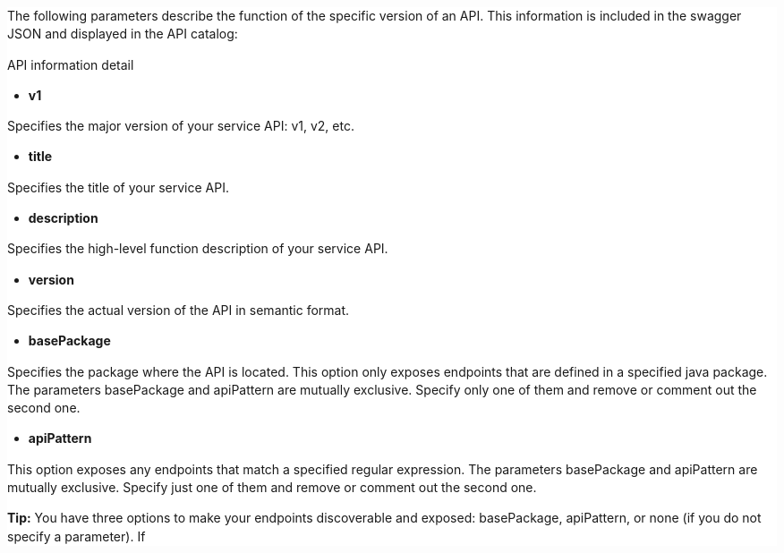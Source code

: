 </codeph></p><p class="- topic/p " xtrf="file:/C:/GitFolder/docs-site/docs/guides/api-mediation-usingapiml.md" xtrc="p:96;166:-1">The following parameters describe the function of the specific version of an API. This information is included in the swagger JSON and displayed in the API catalog:</p><image class="- topic/image " href="../images/api-mediation/Service-detail.png" placement="break" xtrf="file:/C:/GitFolder/docs-site/docs/guides/api-mediation-usingapiml.md" xtrc="image:3;166:-1"><alt class="- topic/alt " xtrf="file:/C:/GitFolder/docs-site/docs/guides/api-mediation-usingapiml.md" xtrc="alt:3;166:-1">API information detail</alt></image><ul class="- topic/ul " xtrf="file:/C:/GitFolder/docs-site/docs/guides/api-mediation-usingapiml.md" xtrc="ul:13;166:-1"><li class="- topic/li " xtrf="file:/C:/GitFolder/docs-site/docs/guides/api-mediation-usingapiml.md" xtrc="li:56;166:-1"><b class="+ topic/ph hi-d/b " xtrf="file:/C:/GitFolder/docs-site/docs/guides/api-mediation-usingapiml.md" xtrc="b:50;166:-1">v1</b></li></ul><p class="- topic/p " xtrf="file:/C:/GitFolder/docs-site/docs/guides/api-mediation-usingapiml.md" xtrc="p:97;166:-1">Specifies the major version of your service API: <codeph class="+ topic/ph pr-d/codeph " xtrf="file:/C:/GitFolder/docs-site/docs/guides/api-mediation-usingapiml.md" xtrc="codeph:37;166:-1">v1, v2,</codeph> etc.</p><ul class="- topic/ul " xtrf="file:/C:/GitFolder/docs-site/docs/guides/api-mediation-usingapiml.md" xtrc="ul:14;166:-1"><li class="- topic/li " xtrf="file:/C:/GitFolder/docs-site/docs/guides/api-mediation-usingapiml.md" xtrc="li:57;166:-1"><b class="+ topic/ph hi-d/b " xtrf="file:/C:/GitFolder/docs-site/docs/guides/api-mediation-usingapiml.md" xtrc="b:51;166:-1">title</b></li></ul><p class="- topic/p " xtrf="file:/C:/GitFolder/docs-site/docs/guides/api-mediation-usingapiml.md" xtrc="p:98;166:-1">Specifies the title of your service API.</p><ul class="- topic/ul " xtrf="file:/C:/GitFolder/docs-site/docs/guides/api-mediation-usingapiml.md" xtrc="ul:15;166:-1"><li class="- topic/li " xtrf="file:/C:/GitFolder/docs-site/docs/guides/api-mediation-usingapiml.md" xtrc="li:58;166:-1"><b class="+ topic/ph hi-d/b " xtrf="file:/C:/GitFolder/docs-site/docs/guides/api-mediation-usingapiml.md" xtrc="b:52;166:-1">description</b></li></ul><p class="- topic/p " xtrf="file:/C:/GitFolder/docs-site/docs/guides/api-mediation-usingapiml.md" xtrc="p:99;166:-1">Specifies the high-level function description of your service API.</p><ul class="- topic/ul " xtrf="file:/C:/GitFolder/docs-site/docs/guides/api-mediation-usingapiml.md" xtrc="ul:16;166:-1"><li class="- topic/li " xtrf="file:/C:/GitFolder/docs-site/docs/guides/api-mediation-usingapiml.md" xtrc="li:59;166:-1"><b class="+ topic/ph hi-d/b " xtrf="file:/C:/GitFolder/docs-site/docs/guides/api-mediation-usingapiml.md" xtrc="b:53;166:-1">version</b></li></ul><p class="- topic/p " xtrf="file:/C:/GitFolder/docs-site/docs/guides/api-mediation-usingapiml.md" xtrc="p:100;166:-1">Specifies the actual version of the API in semantic format.</p><ul class="- topic/ul " xtrf="file:/C:/GitFolder/docs-site/docs/guides/api-mediation-usingapiml.md" xtrc="ul:17;166:-1"><li class="- topic/li " xtrf="file:/C:/GitFolder/docs-site/docs/guides/api-mediation-usingapiml.md" xtrc="li:60;166:-1"><b class="+ topic/ph hi-d/b " xtrf="file:/C:/GitFolder/docs-site/docs/guides/api-mediation-usingapiml.md" xtrc="b:54;166:-1">basePackage</b></li></ul><p class="- topic/p " xtrf="file:/C:/GitFolder/docs-site/docs/guides/api-mediation-usingapiml.md" xtrc="p:101;166:-1">Specifies the package where the API is located. This option only exposes endpoints that are defined in a specified java package. The parameters <codeph class="+ topic/ph pr-d/codeph " xtrf="file:/C:/GitFolder/docs-site/docs/guides/api-mediation-usingapiml.md" xtrc="codeph:38;166:-1">basePackage</codeph> and <codeph class="+ topic/ph pr-d/codeph " xtrf="file:/C:/GitFolder/docs-site/docs/guides/api-mediation-usingapiml.md" xtrc="codeph:39;166:-1">apiPattern</codeph> are mutually exclusive. Specify only one of them and remove or comment out the second one.</p><ul class="- topic/ul " xtrf="file:/C:/GitFolder/docs-site/docs/guides/api-mediation-usingapiml.md" xtrc="ul:18;166:-1"><li class="- topic/li " xtrf="file:/C:/GitFolder/docs-site/docs/guides/api-mediation-usingapiml.md" xtrc="li:61;166:-1"><b class="+ topic/ph hi-d/b " xtrf="file:/C:/GitFolder/docs-site/docs/guides/api-mediation-usingapiml.md" xtrc="b:55;166:-1">apiPattern</b></li></ul><p class="- topic/p " xtrf="file:/C:/GitFolder/docs-site/docs/guides/api-mediation-usingapiml.md" xtrc="p:102;166:-1">This option exposes any endpoints that match a specified regular expression. The parameters <codeph class="+ topic/ph pr-d/codeph " xtrf="file:/C:/GitFolder/docs-site/docs/guides/api-mediation-usingapiml.md" xtrc="codeph:40;166:-1">basePackage</codeph> and <codeph class="+ topic/ph pr-d/codeph " xtrf="file:/C:/GitFolder/docs-site/docs/guides/api-mediation-usingapiml.md" xtrc="codeph:41;166:-1">apiPattern</codeph> are mutually exclusive. Specify just one of them and remove or comment out the second one.</p><p class="- topic/p " xtrf="file:/C:/GitFolder/docs-site/docs/guides/api-mediation-usingapiml.md" xtrc="p:103;166:-1"><b class="+ topic/ph hi-d/b " xtrf="file:/C:/GitFolder/docs-site/docs/guides/api-mediation-usingapiml.md" xtrc="b:56;166:-1">Tip:</b> You have three options to make your endpoints discoverable and exposed: <codeph class="+ topic/ph pr-d/codeph " xtrf="file:/C:/GitFolder/docs-site/docs/guides/api-mediation-usingapiml.md" xtrc="codeph:42;166:-1">basePackage</codeph>, <codeph class="+ topic/ph pr-d/codeph " xtrf="file:/C:/GitFolder/docs-site/docs/guides/api-mediation-usingapiml.md" xtrc="codeph:43;166:-1">apiPattern</codeph>, or none (if you do not specify a parameter). If